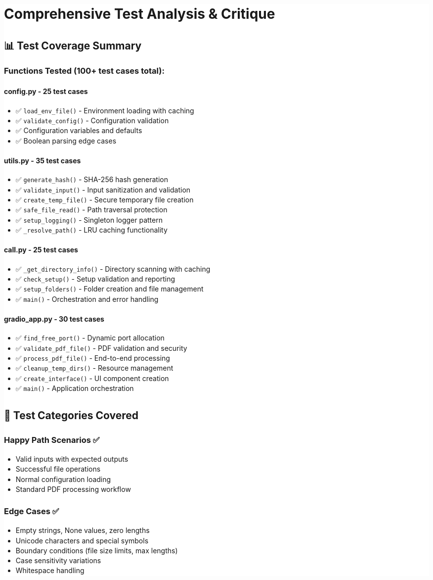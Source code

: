 # Comprehensive Test Analysis & Critique

## 📊 Test Coverage Summary

### Functions Tested (100+ test cases total):

#### **config.py** - 25 test cases
- ✅ `load_env_file()` - Environment loading with caching
- ✅ `validate_config()` - Configuration validation
- ✅ Configuration variables and defaults
- ✅ Boolean parsing edge cases

#### **utils.py** - 35 test cases  
- ✅ `generate_hash()` - SHA-256 hash generation
- ✅ `validate_input()` - Input sanitization and validation
- ✅ `create_temp_file()` - Secure temporary file creation
- ✅ `safe_file_read()` - Path traversal protection
- ✅ `setup_logging()` - Singleton logger pattern
- ✅ `_resolve_path()` - LRU caching functionality

#### **call.py** - 25 test cases
- ✅ `_get_directory_info()` - Directory scanning with caching
- ✅ `check_setup()` - Setup validation and reporting
- ✅ `setup_folders()` - Folder creation and file management
- ✅ `main()` - Orchestration and error handling

#### **gradio_app.py** - 30 test cases
- ✅ `find_free_port()` - Dynamic port allocation
- ✅ `validate_pdf_file()` - PDF validation and security
- ✅ `process_pdf_file()` - End-to-end processing
- ✅ `cleanup_temp_dirs()` - Resource management
- ✅ `create_interface()` - UI component creation
- ✅ `main()` - Application orchestration

## 🎯 Test Categories Covered

### **Happy Path Scenarios** ✅
- Valid inputs with expected outputs
- Successful file operations
- Normal configuration loading
- Standard PDF processing workflow

### **Edge Cases** ✅
- Empty strings, None values, zero lengths
- Unicode characters and special symbols
- Boundary conditions (file size limits, max lengths)
- Case sensitivity variations
- Whitespace handling
